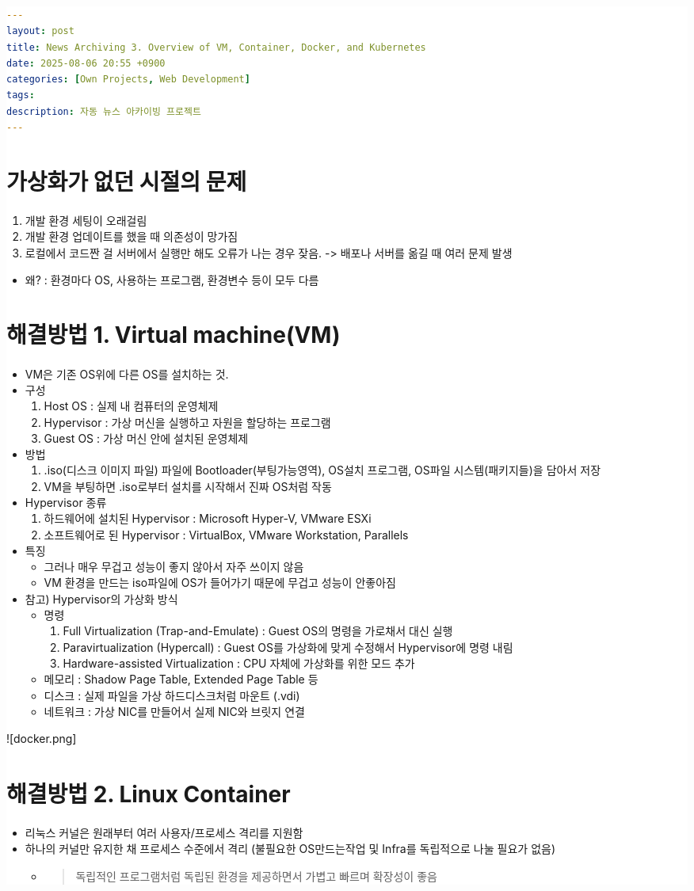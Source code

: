 ```yaml
---
layout: post
title: News Archiving 3. Overview of VM, Container, Docker, and Kubernetes
date: 2025-08-06 20:55 +0900
categories: [Own Projects, Web Development]
tags:
description: 자동 뉴스 아카이빙 프로젝트
---
```



# 가상화가 없던 시절의 문제
1. 개발 환경 세팅이 오래걸림
2. 개발 환경 업데이트를 했을 때 의존성이 망가짐
3. 로컬에서 코드짠 걸 서버에서 실행만 해도 오류가 나는 경우 잦음. -> 배포나 서버를 옮길 때 여러 문제 발생
- 왜?
	: 환경마다 OS, 사용하는 프로그램, 환경변수 등이 모두 다름


# 해결방법 1. Virtual machine(VM)
- VM은 기존 OS위에 다른 OS를 설치하는 것.
- 구성
	1. Host OS : 실제 내 컴퓨터의 운영체제
	2. Hypervisor : 가상 머신을 실행하고 자원을 할당하는 프로그램
	3. Guest OS : 가상 머신 안에 설치된 운영체제
- 방법
	1. .iso(디스크 이미지 파일) 파일에 Bootloader(부팅가능영역), OS설치 프로그램, OS파일 시스템(패키지들)을 담아서 저장
	2. VM을 부팅하면 .iso로부터 설치를 시작해서 진짜 OS처럼 작동
- Hypervisor 종류
	1. 하드웨어에 설치된 Hypervisor : Microsoft Hyper-V, VMware ESXi
	2. 소프트웨어로 된 Hypervisor : VirtualBox, VMware Workstation, Parallels
- 특징
	- 그러나 매우 무겁고 성능이 좋지 않아서 자주 쓰이지 않음
	- VM 환경을 만드는 iso파일에 OS가 들어가기 때문에 무겁고 성능이 안좋아짐
- 참고) Hypervisor의 가상화 방식
	- 명령
		1. Full Virtualization (Trap-and-Emulate) : Guest OS의 명령을 가로채서 대신 실행
		2. Paravirtualization (Hypercall) : Guest OS를 가상화에 맞게 수정해서 Hypervisor에 명령 내림
		3. Hardware-assisted Virtualization : CPU 자체에 가상화를 위한 모드 추가
	- 메모리 : Shadow Page Table, Extended Page Table 등
	- 디스크 : 실제 파일을 가상 하드디스크처럼 마운트 (.vdi)
	- 네트워크 : 가상 NIC를 만들어서 실제 NIC와 브릿지 연결

![docker.png]



# 해결방법 2. Linux Container
- 리눅스 커널은 원래부터 여러 사용자/프로세스 격리를 지원함
- 하나의 커널만 유지한 채 프로세스 수준에서 격리 (불필요한 OS만드는작업 및 Infra를 독립적으로 나눌 필요가 없음)
	- > 독립적인 프로그램처럼 독립된 환경을 제공하면서 가볍고 빠르며 확장성이 좋음
